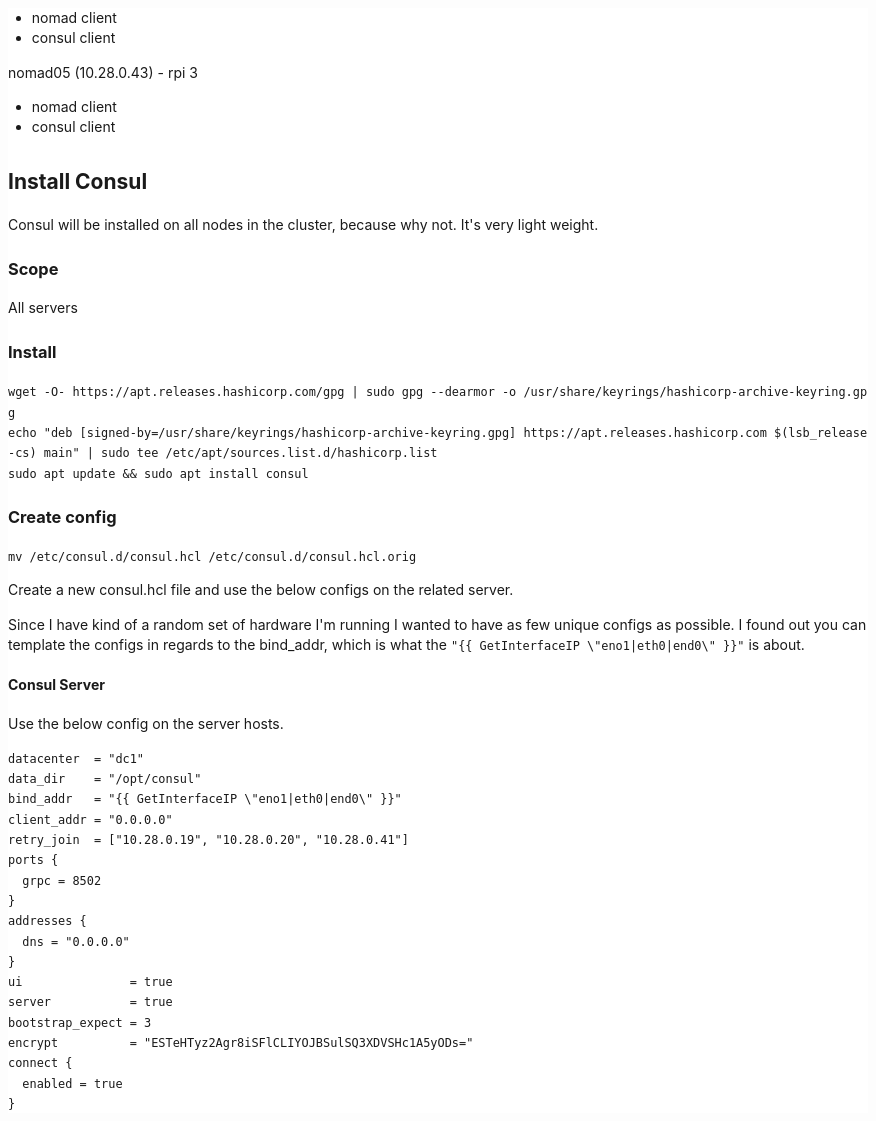  - nomad client
 - consul client

nomad05 (10.28.0.43) - rpi 3

 - nomad client
 - consul client


## Install Consul
Consul will be installed on all nodes in the cluster, because why not. It's very light weight.

### Scope
All servers

### Install
```
wget -O- https://apt.releases.hashicorp.com/gpg | sudo gpg --dearmor -o /usr/share/keyrings/hashicorp-archive-keyring.gpg
echo "deb [signed-by=/usr/share/keyrings/hashicorp-archive-keyring.gpg] https://apt.releases.hashicorp.com $(lsb_release -cs) main" | sudo tee /etc/apt/sources.list.d/hashicorp.list
sudo apt update && sudo apt install consul
```

### Create config
```
mv /etc/consul.d/consul.hcl /etc/consul.d/consul.hcl.orig
```

Create a new consul.hcl file and use the below configs on the related server.

Since I have kind of a random set of hardware I'm running I wanted to have as few unique configs as possible. I found out you can template the configs in regards to the bind_addr, which is what the `"{{ GetInterfaceIP \"eno1|eth0|end0\" }}"` is about.

#### Consul Server
Use the below config on the server hosts.
``` title="/etc/consul.d/consul.hcl"
datacenter  = "dc1"
data_dir    = "/opt/consul"
bind_addr   = "{{ GetInterfaceIP \"eno1|eth0|end0\" }}"
client_addr = "0.0.0.0"
retry_join  = ["10.28.0.19", "10.28.0.20", "10.28.0.41"]
ports {
  grpc = 8502
}
addresses {
  dns = "0.0.0.0"
}
ui               = true
server           = true
bootstrap_expect = 3
encrypt          = "ESTeHTyz2Agr8iSFlCLIYOJBSulSQ3XDVSHc1A5yODs="
connect {
  enabled = true
}
```
